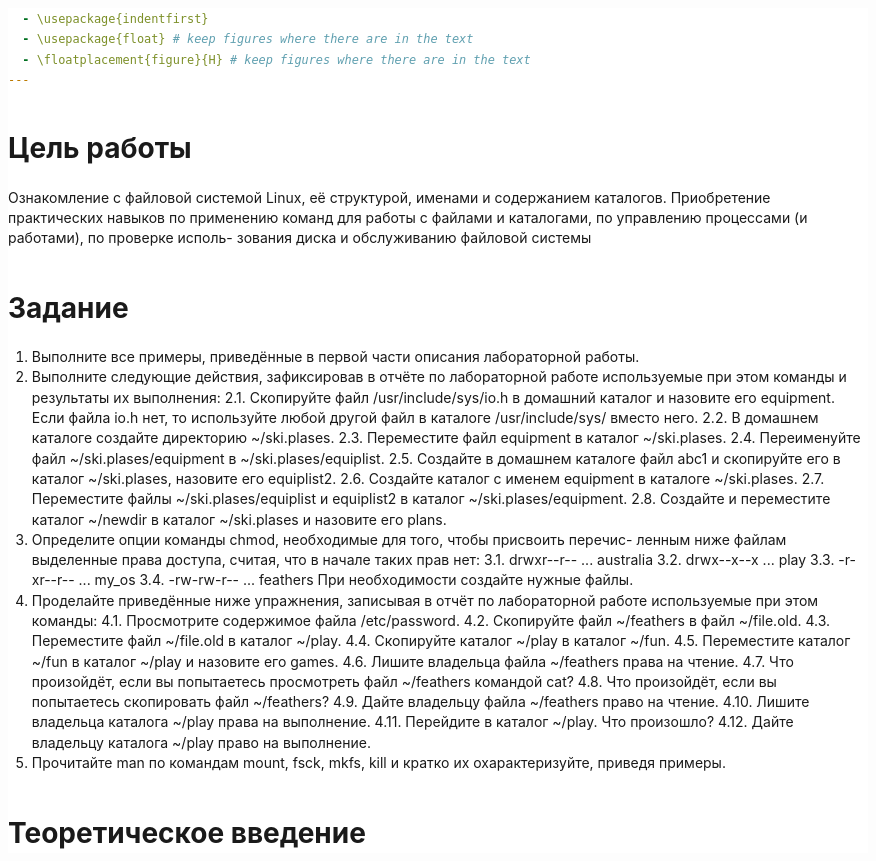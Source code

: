 ```yaml
  - \usepackage{indentfirst}
  - \usepackage{float} # keep figures where there are in the text
  - \floatplacement{figure}{H} # keep figures where there are in the text
---
```


# Цель работы

Ознакомление с файловой системой Linux, её структурой, именами и содержанием
каталогов. Приобретение практических навыков по применению команд для работы
с файлами и каталогами, по управлению процессами (и работами), по проверке исполь-
зования диска и обслуживанию файловой системы

# Задание

1. Выполните все примеры, приведённые в первой части описания лабораторной работы.
2. Выполните следующие действия, зафиксировав в отчёте по лабораторной работе
используемые при этом команды и результаты их выполнения:
2.1. Скопируйте файл /usr/include/sys/io.h в домашний каталог и назовите его
equipment. Если файла io.h нет, то используйте любой другой файл в каталоге
/usr/include/sys/ вместо него.
2.2. В домашнем каталоге создайте директорию ~/ski.plases.
2.3. Переместите файл equipment в каталог ~/ski.plases.
2.4. Переименуйте файл ~/ski.plases/equipment в ~/ski.plases/equiplist.
2.5. Создайте в домашнем каталоге файл abc1 и скопируйте его в каталог
~/ski.plases, назовите его equiplist2.
2.6. Создайте каталог с именем equipment в каталоге ~/ski.plases.
2.7. Переместите файлы ~/ski.plases/equiplist и equiplist2 в каталог
~/ski.plases/equipment.
2.8. Создайте и переместите каталог ~/newdir в каталог ~/ski.plases и назовите
его plans.
3. Определите опции команды chmod, необходимые для того, чтобы присвоить перечис-
ленным ниже файлам выделенные права доступа, считая, что в начале таких прав
нет:
3.1. drwxr--r-- ... australia
3.2. drwx--x--x ... play
3.3. -r-xr--r-- ... my_os
3.4. -rw-rw-r-- ... feathers
При необходимости создайте нужные файлы.
4. Проделайте приведённые ниже упражнения, записывая в отчёт по лабораторной
работе используемые при этом команды:
4.1. Просмотрите содержимое файла /etc/password.
4.2. Скопируйте файл ~/feathers в файл ~/file.old.
4.3. Переместите файл ~/file.old в каталог ~/play.
4.4. Скопируйте каталог ~/play в каталог ~/fun.
4.5. Переместите каталог ~/fun в каталог ~/play и назовите его games.
4.6. Лишите владельца файла ~/feathers права на чтение.
4.7. Что произойдёт, если вы попытаетесь просмотреть файл ~/feathers командой
cat?
4.8. Что произойдёт, если вы попытаетесь скопировать файл ~/feathers?
4.9. Дайте владельцу файла ~/feathers право на чтение.
4.10. Лишите владельца каталога ~/play права на выполнение.
4.11. Перейдите в каталог ~/play. Что произошло?
4.12. Дайте владельцу каталога ~/play право на выполнение.
5. Прочитайте man по командам mount, fsck, mkfs, kill и кратко их охарактеризуйте,
приведя примеры.
# Теоретическое введение
